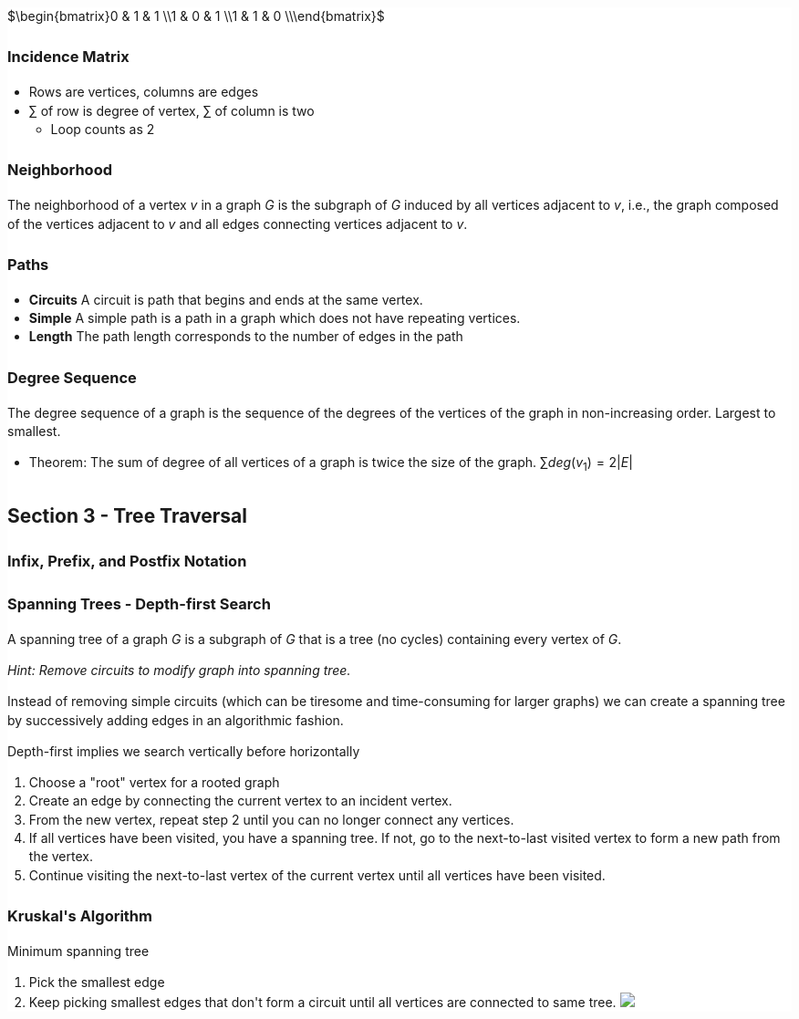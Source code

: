 $\begin{bmatrix}0 & 1 & 1 \\1 & 0 & 1 \\1 & 1 & 0 \\\end{bmatrix}$

### Incidence Matrix
- Rows are vertices, columns are edges
- $\sum$ of row is degree of vertex, $\sum$ of column is two
	- Loop counts as 2

### Neighborhood
The neighborhood of a vertex $v$ in a graph $G$ is the subgraph of $G$ induced by all vertices adjacent to $v$, i.e., the graph composed of the vertices adjacent to $v$ and all edges connecting vertices adjacent to $v$.

### Paths
- **Circuits**
	A circuit is path that begins and ends at the same vertex.
- **Simple**
	A simple path is a path in a graph which does not have repeating vertices.
- **Length**
	The path length corresponds to the number of edges in the path

### Degree Sequence
The degree sequence of a graph is the sequence of the degrees of the vertices of the graph in non-increasing order. Largest to smallest.
- Theorem: The sum of degree of all vertices of a graph is twice the size of the graph. $\sum deg(v_1)=2|E|$
## Section 3 - Tree Traversal

### Infix, Prefix, and Postfix Notation

### Spanning Trees - Depth-first Search
A spanning tree of a graph $G$ is a subgraph of $G$ that is a tree (no cycles)
containing every vertex of  $G$.

*Hint: Remove circuits to modify graph into spanning tree.*

Instead of removing simple circuits (which can be tiresome and time-consuming for larger graphs) we can create a spanning tree by successively adding edges in an algorithmic fashion.

Depth-first implies we search vertically before horizontally

1. Choose a "root" vertex for a rooted graph
2. Create an edge by connecting the current vertex to an incident vertex.
3. From the new vertex, repeat step 2 until you can no longer connect any vertices.
4. If all vertices have been visited, you have a spanning tree. If not, go to the next-to-last visited vertex to form a new path from the vertex.
5. Continue visiting the next-to-last vertex of the current vertex until all vertices have been visited. 

### Kruskal's Algorithm
Minimum spanning tree
1. Pick the smallest edge
2. Keep picking smallest edges that don't form a circuit until all vertices are connected to same tree.
![](https://i.imgur.com/aL8hc7t.png)
